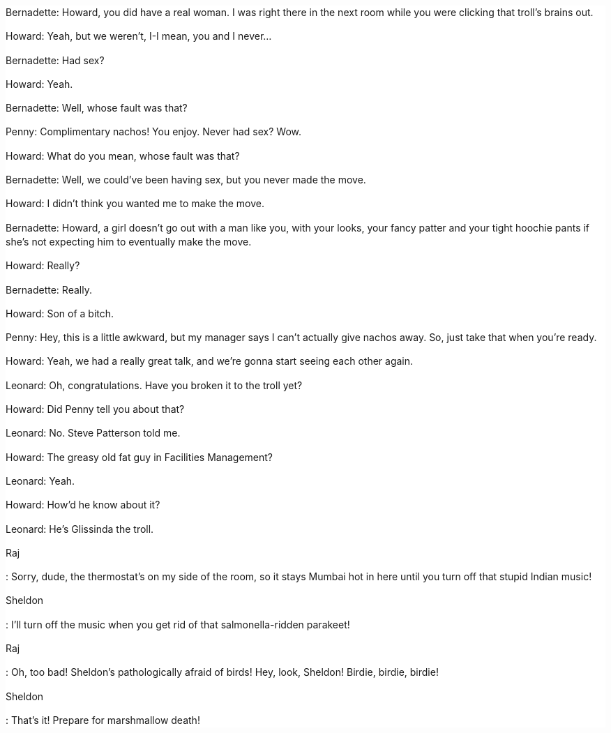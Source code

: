 Bernadette: Howard, you did have a real woman. I was right there in the next room while you were clicking that troll’s brains out.

Howard: Yeah, but we weren’t, I-I mean, you and I never…

Bernadette: Had sex?

Howard: Yeah.

Bernadette: Well, whose fault was that?

Penny: Complimentary nachos! You enjoy. Never had sex? Wow.

Howard: What do you mean, whose fault was that?

Bernadette: Well, we could’ve been having sex, but you never made the move.

Howard: I didn’t think you wanted me to make the move.

Bernadette: Howard, a girl doesn’t go out with a man like you, with your looks, your fancy patter and your tight hoochie pants if she’s not expecting him to eventually make the move.

Howard: Really?

Bernadette: Really.

Howard: Son of a bitch.

Penny: Hey, this is a little awkward, but my manager says I can’t actually give nachos away. So, just take that when you’re ready.

Howard: Yeah, we had a really great talk, and we’re gonna start seeing each other again.

Leonard: Oh, congratulations. Have you broken it to the troll yet?

Howard: Did Penny tell you about that?

Leonard: No. Steve Patterson told me.

Howard: The greasy old fat guy in Facilities Management?

Leonard: Yeah.

Howard: How’d he know about it?

Leonard: He’s Glissinda the troll.

Raj 

: Sorry, dude, the thermostat’s on my side of the room, so it stays Mumbai hot in here until you turn off that stupid Indian music!

Sheldon 

: I’ll turn off the music when you get rid of that salmonella-ridden parakeet!

Raj 

: Oh, too bad! Sheldon’s pathologically afraid of birds! Hey, look, Sheldon! Birdie, birdie, birdie!

Sheldon 

: That’s it! Prepare for marshmallow death!
